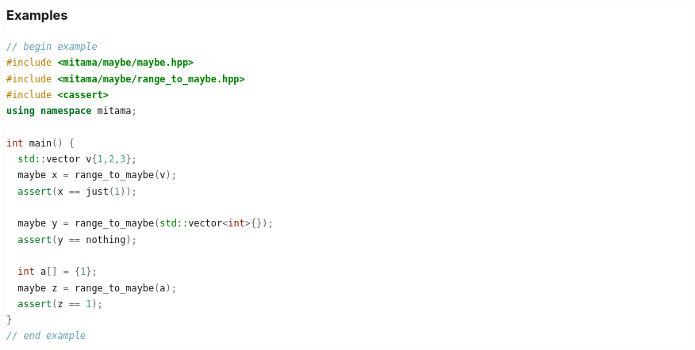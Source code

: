 
### Examples

```cpp
// begin example
#include <mitama/maybe/maybe.hpp>
#include <mitama/maybe/range_to_maybe.hpp>
#include <cassert>
using namespace mitama;

int main() {
  std::vector v{1,2,3};
  maybe x = range_to_maybe(v);
  assert(x == just(1));

  maybe y = range_to_maybe(std::vector<int>{});
  assert(y == nothing);

  int a[] = {1};
  maybe z = range_to_maybe(a);
  assert(z == 1);
}
// end example
```

